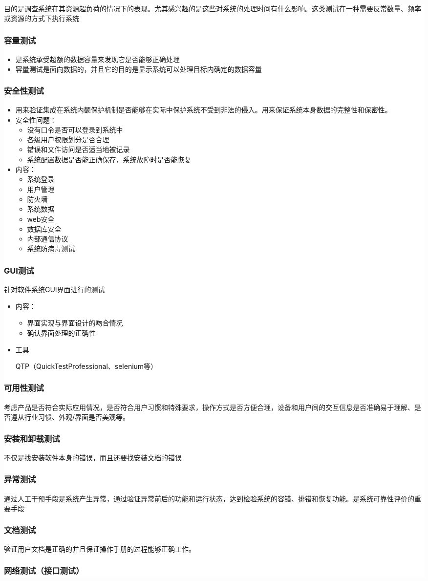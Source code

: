 目的是调查系统在其资源超负荷的情况下的表现。尤其感兴趣的是这些对系统的处理时间有什么影响。这类测试在一种需要反常数量、频率或资源的方式下执行系统

### 容量测试

* 是系统承受超额的数据容量来发现它是否能够正确处理
* 容量测试是面向数据的，并且它的目的是显示系统可以处理目标内确定的数据容量

### 安全性测试

* 用来验证集成在系统内额保护机制是否能够在实际中保护系统不受到非法的侵入。用来保证系统本身数据的完整性和保密性。
* 安全性问题：
  * 没有口令是否可以登录到系统中
  * 各级用户权限划分是否合理
  * 错误和文件访问是否适当地被记录
  * 系统配置数据是否能正确保存，系统故障时是否能恢复
* 内容：
  * 系统登录
  * 用户管理
  * 防火墙
  * 系统数据
  * web安全
  * 数据库安全
  * 内部通信协议
  * 系统防病毒测试

### GUI测试

针对软件系统GUI界面进行的测试

* 内容：

  * 界面实现与界面设计的吻合情况
  * 确认界面处理的正确性

* 工具

  QTP（QuickTestProfessional、selenium等）

### 可用性测试

考虑产品是否符合实际应用情况，是否符合用户习惯和特殊要求，操作方式是否方便合理，设备和用户间的交互信息是否准确易于理解、是否遵从行业习惯、外观/界面是否美观等。

### 安装和卸载测试

  不仅是找安装软件本身的错误，而且还要找安装文档的错误  

### 异常测试

通过人工干预手段是系统产生异常，通过验证异常前后的功能和运行状态，达到检验系统的容错、排错和恢复功能。是系统可靠性评价的重要手段

### 文档测试

验证用户文档是正确的并且保证操作手册的过程能够正确工作。

### 网络测试（接口测试）
